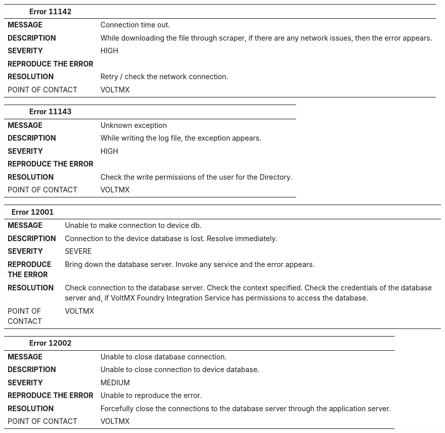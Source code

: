   
| Error 11142 ||
| --- | --- |
| **MESSAGE** | Connection time out. |
| **DESCRIPTION** | While downloading the file through scraper, if there are any network issues, then the error appears. |
| **SEVERITY** | HIGH |
| **REPRODUCE THE ERROR** |   |
| **RESOLUTION** | Retry / check the network connection. |
| POINT OF CONTACT | VOLTMX |

  
| Error 11143 ||
| --- | --- |
| **MESSAGE** | Unknown exception |
| **DESCRIPTION** | While writing the log file, the exception appears. |
| **SEVERITY** | HIGH |
| **REPRODUCE THE ERROR** |  |
| **RESOLUTION** | Check the write permissions of the user for the Directory. |
| POINT OF CONTACT | VOLTMX |

  
| Error 12001 ||
| --- | --- |
| **MESSAGE** | Unable to make connection to device db. |
| **DESCRIPTION** | Connection to the device database is lost. Resolve immediately. |
| **SEVERITY** | SEVERE |
| **REPRODUCE THE ERROR** | Bring down the database server. Invoke any service and the error appears. |
| **RESOLUTION** | Check connection to the database server. Check the context specified. Check the credentials of the database server and, if VoltMX Foundry Integration Service has permissions to access the database. |
| POINT OF CONTACT | VOLTMX |

  
| Error 12002 ||
| --- | --- |
| **MESSAGE** | Unable to close database connection. |
| **DESCRIPTION** | Unable to close connection to device database. |
| **SEVERITY** | MEDIUM |
| **REPRODUCE THE ERROR** | Unable to reproduce the error. |
| **RESOLUTION** | Forcefully close the connections to the database server through the application server. |
| POINT OF CONTACT | VOLTMX |
